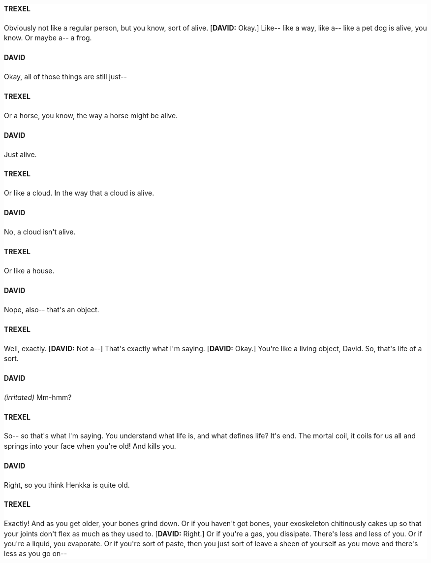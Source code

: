 #### TREXEL

Obviously not like a regular person, but you know, sort of alive. [__DAVID:__ Okay.] Like-- like a way, like a-- like a pet dog is alive, you know. Or maybe a-- a frog.

#### DAVID

Okay, all of those things are still just--

#### TREXEL

Or a horse, you know, the way a horse might be alive.

#### DAVID

Just alive.

#### TREXEL

Or like a cloud. In the way that a cloud is alive.

#### DAVID

No, a cloud isn't alive.

#### TREXEL

Or like a house.

#### DAVID

Nope, also-- that's an object.

#### TREXEL

Well, exactly. [__DAVID:__ Not a--] That's exactly what I'm saying. [__DAVID:__ Okay.] You're like a living object, David. So, that's life of a sort.

#### DAVID 

_(irritated)_ Mm-hmm?

#### TREXEL

So-- so that's what I'm saying. You understand what life is, and what defines life? It's end. The mortal coil, it coils for us all and springs into your face when you're old! And kills you.

#### DAVID

Right, so you think Henkka is quite old.

#### TREXEL

Exactly! And as you get older, your bones grind down. Or if you haven't got bones, your exoskeleton chitinously cakes up so that your joints don't flex as much as they used to. [__DAVID:__ Right.] Or if you're a gas, you dissipate. There's less and less of you. Or if you're a liquid, you evaporate. Or if you're sort of paste, then you just sort of leave a sheen of yourself as you move and there's less as you go on--
